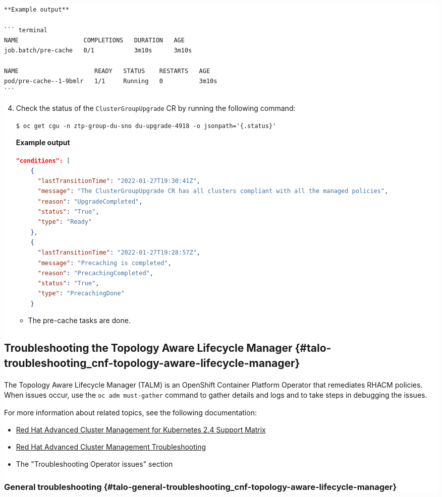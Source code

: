     **Example output**

    ``` terminal
    NAME                  COMPLETIONS   DURATION   AGE
    job.batch/pre-cache   0/1           3m10s      3m10s

    NAME                     READY   STATUS    RESTARTS   AGE
    pod/pre-cache--1-9bmlr   1/1     Running   0          3m10s
    ```

4.  Check the status of the `ClusterGroupUpgrade` CR by running the following command:

    ``` terminal
    $ oc get cgu -n ztp-group-du-sno du-upgrade-4918 -o jsonpath='{.status}'
    ```

    **Example output**

    ``` json
    "conditions": [
        {
          "lastTransitionTime": "2022-01-27T19:30:41Z",
          "message": "The ClusterGroupUpgrade CR has all clusters compliant with all the managed policies",
          "reason": "UpgradeCompleted",
          "status": "True",
          "type": "Ready"
        },
        {
          "lastTransitionTime": "2022-01-27T19:28:57Z",
          "message": "Precaching is completed",
          "reason": "PrecachingCompleted",
          "status": "True",
          "type": "PrecachingDone" 
        }
    ```

    -   The pre-cache tasks are done.

## Troubleshooting the Topology Aware Lifecycle Manager {#talo-troubleshooting_cnf-topology-aware-lifecycle-manager}

The Topology Aware Lifecycle Manager (TALM) is an OpenShift Container Platform Operator that remediates RHACM policies. When issues occur, use the `oc adm must-gather` command to gather details and logs and to take steps in debugging the issues.

For more information about related topics, see the following documentation:

-   [Red Hat Advanced Cluster Management for Kubernetes 2.4 Support Matrix](https://access.redhat.com/articles/6218901)

-   [Red Hat Advanced Cluster Management Troubleshooting](https://access.redhat.com/documentation/en-us/red_hat_advanced_cluster_management_for_kubernetes/2.0/html/troubleshooting/troubleshooting)

-   The "Troubleshooting Operator issues" section

### General troubleshooting {#talo-general-troubleshooting_cnf-topology-aware-lifecycle-manager}
